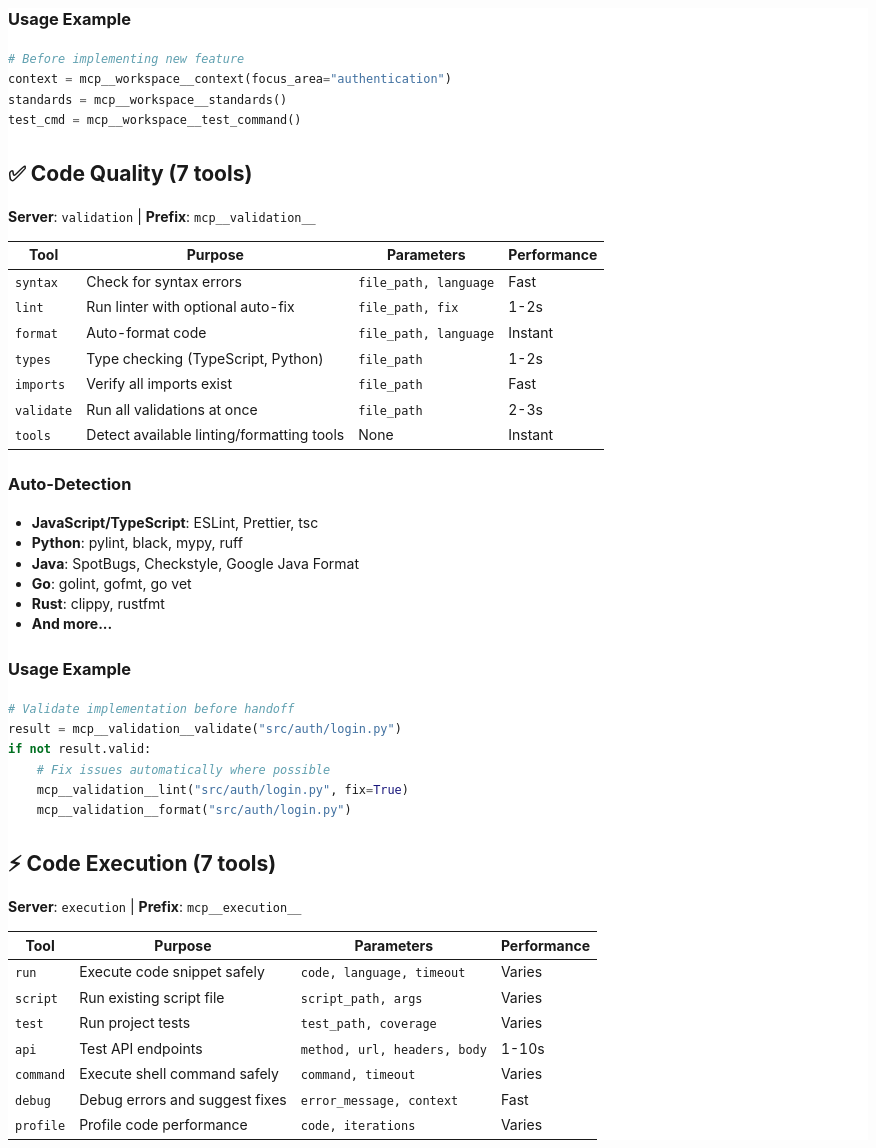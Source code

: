 ### Usage Example
```python
# Before implementing new feature
context = mcp__workspace__context(focus_area="authentication")
standards = mcp__workspace__standards()  
test_cmd = mcp__workspace__test_command()
```

## ✅ Code Quality (7 tools)
**Server**: `validation` | **Prefix**: `mcp__validation__`

| Tool | Purpose | Parameters | Performance |
|------|---------|------------|-------------|
| `syntax` | Check for syntax errors | `file_path, language` | Fast |
| `lint` | Run linter with optional auto-fix | `file_path, fix` | 1-2s |
| `format` | Auto-format code | `file_path, language` | Instant |
| `types` | Type checking (TypeScript, Python) | `file_path` | 1-2s |
| `imports` | Verify all imports exist | `file_path` | Fast |
| `validate` | Run all validations at once | `file_path` | 2-3s |
| `tools` | Detect available linting/formatting tools | None | Instant |

### Auto-Detection
- **JavaScript/TypeScript**: ESLint, Prettier, tsc
- **Python**: pylint, black, mypy, ruff  
- **Java**: SpotBugs, Checkstyle, Google Java Format
- **Go**: golint, gofmt, go vet
- **Rust**: clippy, rustfmt
- **And more...**

### Usage Example
```python
# Validate implementation before handoff
result = mcp__validation__validate("src/auth/login.py")
if not result.valid:
    # Fix issues automatically where possible
    mcp__validation__lint("src/auth/login.py", fix=True)
    mcp__validation__format("src/auth/login.py")
```

## ⚡ Code Execution (7 tools) 
**Server**: `execution` | **Prefix**: `mcp__execution__`

| Tool | Purpose | Parameters | Performance |
|------|---------|------------|-------------|
| `run` | Execute code snippet safely | `code, language, timeout` | Varies |
| `script` | Run existing script file | `script_path, args` | Varies |
| `test` | Run project tests | `test_path, coverage` | Varies |
| `api` | Test API endpoints | `method, url, headers, body` | 1-10s |
| `command` | Execute shell command safely | `command, timeout` | Varies |
| `debug` | Debug errors and suggest fixes | `error_message, context` | Fast |
| `profile` | Profile code performance | `code, iterations` | Varies |
